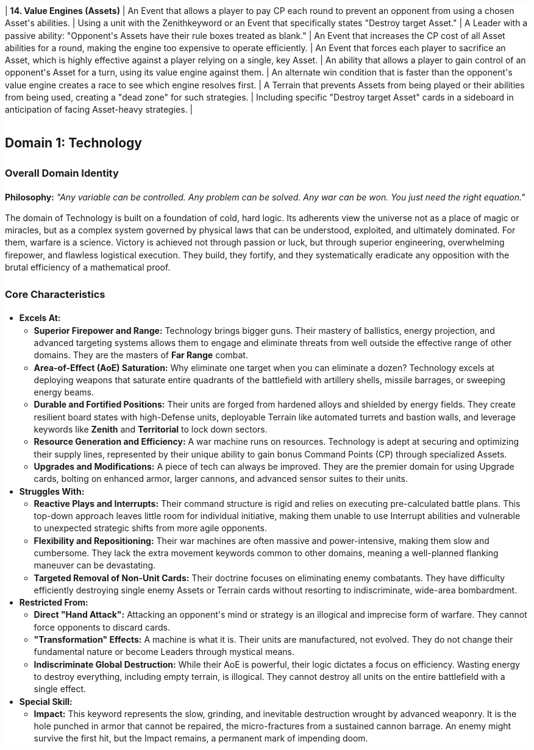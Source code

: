 | **14\. Value Engines (Assets)** | An Event that allows a player to pay CP each round to prevent an opponent from using a chosen Asset's abilities. | Using a unit with the Zenithkeyword or an Event that specifically states "Destroy target Asset." | A Leader with a passive ability: "Opponent's Assets have their rule boxes treated as blank." | An Event that increases the CP cost of all Asset abilities for a round, making the engine too expensive to operate efficiently. | An Event that forces each player to sacrifice an Asset, which is highly effective against a player relying on a single, key Asset. | An ability that allows a player to gain control of an opponent's Asset for a turn, using its value engine against them. | An alternate win condition that is faster than the opponent's value engine creates a race to see which engine resolves first. | A Terrain that prevents Assets from being played or their abilities from being used, creating a "dead zone" for such strategies. | Including specific "Destroy target Asset" cards in a sideboard in anticipation of facing Asset-heavy strategies. |

## **Domain 1: Technology**

### **Overall Domain Identity**

**Philosophy:** *"Any variable can be controlled. Any problem can be solved. Any war can be won. You just need the right equation."*

The domain of Technology is built on a foundation of cold, hard logic. Its adherents view the universe not as a place of magic or miracles, but as a complex system governed by physical laws that can be understood, exploited, and ultimately dominated. For them, warfare is a science. Victory is achieved not through passion or luck, but through superior engineering, overwhelming firepower, and flawless logistical execution. They build, they fortify, and they systematically eradicate any opposition with the brutal efficiency of a mathematical proof.

### **Core Characteristics**

* **Excels At:**  
  * **Superior Firepower and Range:** Technology brings bigger guns. Their mastery of ballistics, energy projection, and advanced targeting systems allows them to engage and eliminate threats from well outside the effective range of other domains. They are the masters of **Far Range** combat.  
  * **Area-of-Effect (AoE) Saturation:** Why eliminate one target when you can eliminate a dozen? Technology excels at deploying weapons that saturate entire quadrants of the battlefield with artillery shells, missile barrages, or sweeping energy beams.  
  * **Durable and Fortified Positions:** Their units are forged from hardened alloys and shielded by energy fields. They create resilient board states with high-Defense units, deployable Terrain like automated turrets and bastion walls, and leverage keywords like **Zenith** and **Territorial** to lock down sectors.  
  * **Resource Generation and Efficiency:** A war machine runs on resources. Technology is adept at securing and optimizing their supply lines, represented by their unique ability to gain bonus Command Points (CP) through specialized Assets.  
  * **Upgrades and Modifications:** A piece of tech can always be improved. They are the premier domain for using Upgrade cards, bolting on enhanced armor, larger cannons, and advanced sensor suites to their units.  
* **Struggles With:**  
  * **Reactive Plays and Interrupts:** Their command structure is rigid and relies on executing pre-calculated battle plans. This top-down approach leaves little room for individual initiative, making them unable to use Interrupt abilities and vulnerable to unexpected strategic shifts from more agile opponents.  
  * **Flexibility and Repositioning:** Their war machines are often massive and power-intensive, making them slow and cumbersome. They lack the extra movement keywords common to other domains, meaning a well-planned flanking maneuver can be devastating.  
  * **Targeted Removal of Non-Unit Cards:** Their doctrine focuses on eliminating enemy combatants. They have difficulty efficiently destroying single enemy Assets or Terrain cards without resorting to indiscriminate, wide-area bombardment.  
* **Restricted From:**  
  * **Direct "Hand Attack":** Attacking an opponent's mind or strategy is an illogical and imprecise form of warfare. They cannot force opponents to discard cards.  
  * **"Transformation" Effects:** A machine is what it is. Their units are manufactured, not evolved. They do not change their fundamental nature or become Leaders through mystical means.  
  * **Indiscriminate Global Destruction:** While their AoE is powerful, their logic dictates a focus on efficiency. Wasting energy to destroy everything, including empty terrain, is illogical. They cannot destroy all units on the entire battlefield with a single effect.  
* **Special Skill:**  
  * **Impact:** This keyword represents the slow, grinding, and inevitable destruction wrought by advanced weaponry. It is the hole punched in armor that cannot be repaired, the micro-fractures from a sustained cannon barrage. An enemy might survive the first hit, but the Impact remains, a permanent mark of impending doom.
